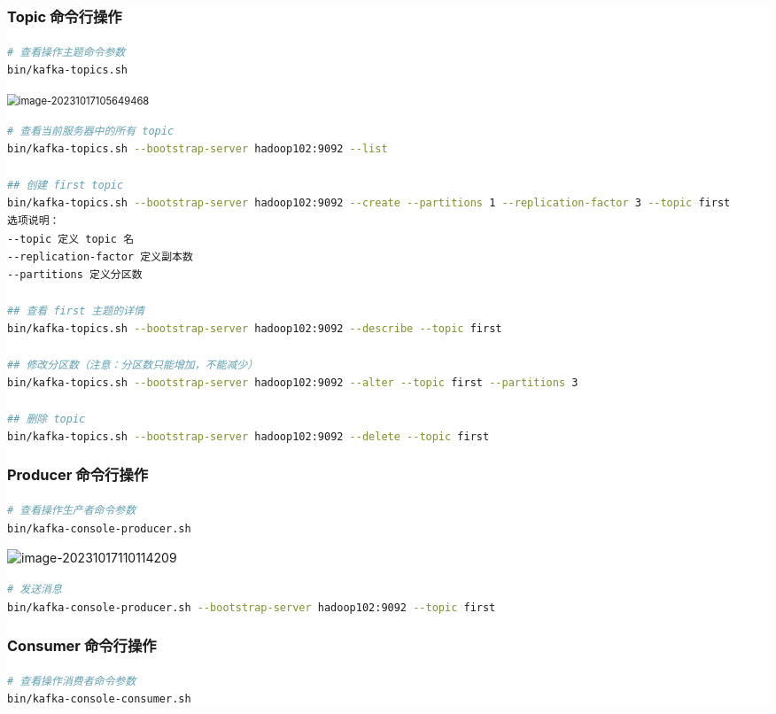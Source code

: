 ### Topic 命令行操作

```bash
# 查看操作主题命令参数
bin/kafka-topics.sh
```

<img src="images/image-20231017105649468.png" alt="image-20231017105649468" style="zoom:80%;" />

```bash
# 查看当前服务器中的所有 topic
bin/kafka-topics.sh --bootstrap-server hadoop102:9092 --list

## 创建 first topic
bin/kafka-topics.sh --bootstrap-server hadoop102:9092 --create --partitions 1 --replication-factor 3 --topic first
选项说明：
--topic 定义 topic 名
--replication-factor 定义副本数
--partitions 定义分区数

## 查看 first 主题的详情
bin/kafka-topics.sh --bootstrap-server hadoop102:9092 --describe --topic first

## 修改分区数（注意：分区数只能增加，不能减少）
bin/kafka-topics.sh --bootstrap-server hadoop102:9092 --alter --topic first --partitions 3

## 删除 topic
bin/kafka-topics.sh --bootstrap-server hadoop102:9092 --delete --topic first
```



### Producer 命令行操作

```bash
# 查看操作生产者命令参数
bin/kafka-console-producer.sh
```

![image-20231017110114209](images/image-20231017110114209.png)

```bash
# 发送消息
bin/kafka-console-producer.sh --bootstrap-server hadoop102:9092 --topic first
```



### Consumer 命令行操作

```bash
# 查看操作消费者命令参数
bin/kafka-console-consumer.sh
```
